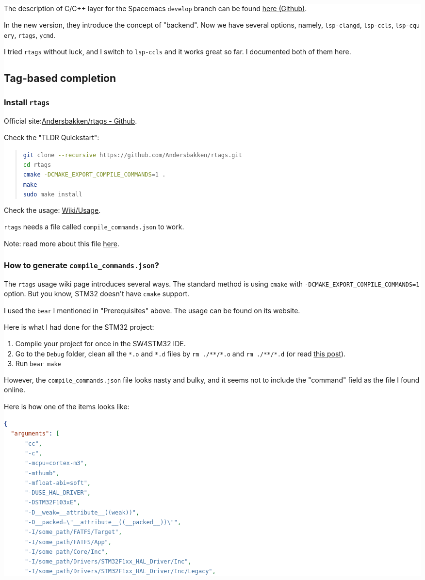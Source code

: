 The description of C/C++ layer for the Spacemacs `develop` branch can be found [here (Github)](https://github.com/syl20bnr/spacemacs/blob/73c2141fabe8283f3ec44f3271dc6e08734a0ee0/layers/+lang/c-c++/README.org).

In the new version, they introduce the concept of "backend". Now we have several options, namely, `lsp-clangd`, `lsp-ccls`, `lsp-cquery`, `rtags`, `ycmd`.

I tried `rtags` without luck, and I switch to `lsp-ccls` and it works great so far. I documented both of them here.

## Tag-based completion

### Install `rtags`

Official site:[Andersbakken/rtags - Github](https://github.com/Andersbakken/rtags).

Check the "TLDR Quickstart":

> ```sh
> git clone --recursive https://github.com/Andersbakken/rtags.git
> cd rtags
> cmake -DCMAKE_EXPORT_COMPILE_COMMANDS=1 .
> make
> sudo make install
> ```

Check the usage: [Wiki/Usage](https://github.com/Andersbakken/rtags/wiki/Usage).

`rtags` needs a file called `compile_commands.json` to work.

Note: read more about this file [here](https://clang.llvm.org/docs/JSONCompilationDatabase.html).

### How to generate `compile_commands.json`?

The `rtags` usage wiki page introduces several ways. The standard method is using `cmake` with `-DCMAKE_EXPORT_COMPILE_COMMANDS=1` option. But you know, STM32 doesn't have `cmake` support.

I used the `bear` I mentioned in "Prerequisites" above. The usage can be found on its website.

Here is what I had done for the STM32 project:

1.  Compile your project for once in the SW4STM32 IDE.
2.  Go to the `Debug` folder, clean all the `*.o` and `*.d` files by `rm ./**/*.o` and `rm ./**/*.d` (or read [this post](https://askubuntu.com/questions/377438/how-can-i-recursively-delete-all-files-of-a-specific-extension-in-the-current-di)).
3.  Run `bear make`

However, the `compile_commands.json` file looks nasty and bulky, and it seems not to include the "command" field as the file I found online.

Here is how one of the items looks like:

```json
{
  "arguments": [
      "cc",
      "-c",
      "-mcpu=cortex-m3",
      "-mthumb",
      "-mfloat-abi=soft",
      "-DUSE_HAL_DRIVER",
      "-DSTM32F103xE",
      "-D__weak=__attribute__((weak))",
      "-D__packed=\"__attribute__((__packed__))\"",
      "-I/some_path/FATFS/Target",
      "-I/some_path/FATFS/App",
      "-I/some_path/Core/Inc",
      "-I/some_path/Drivers/STM32F1xx_HAL_Driver/Inc",
      "-I/some_path/Drivers/STM32F1xx_HAL_Driver/Inc/Legacy",
```